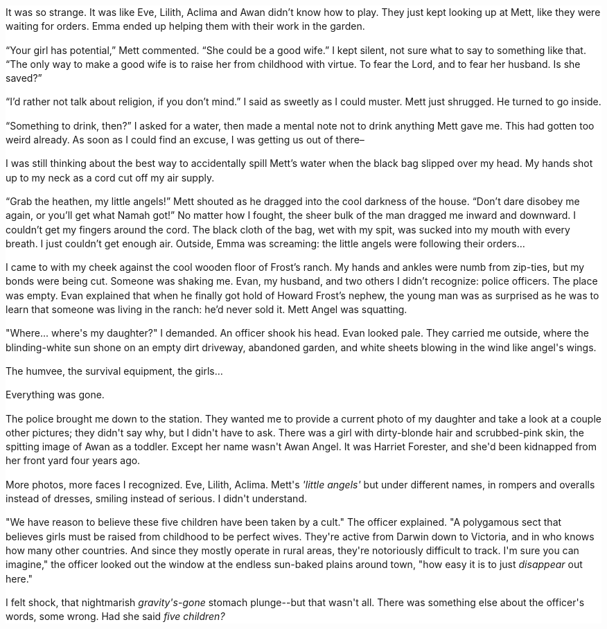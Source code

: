 It was so strange. It was like Eve, Lilith, Aclima and Awan didn’t know how to play. They just kept looking up at Mett, like they were waiting for orders. Emma ended up helping them with their work in the garden. 

“Your girl has potential,” Mett commented. “She could be a good wife.” I kept silent, not sure what to say to something like that. “The only way to make a good wife is to raise her from childhood with virtue. To fear the Lord, and to fear her husband. Is she saved?” 

“I’d rather not talk about religion, if you don’t mind.” I said as sweetly as I could muster. Mett just shrugged. He turned to go inside.

“Something to drink, then?” I asked for a water, then made a mental note not to drink anything Mett gave me. This had gotten too weird already. As soon as I could find an excuse, I was getting us out of there–

I was still thinking about the best way to accidentally spill Mett’s water when the black bag slipped over my head. My hands shot up to my neck as a cord cut off my air supply.

“Grab the heathen, my little angels!” Mett shouted as he dragged into the cool darkness of the house. “Don’t dare disobey me again, or you’ll get what Namah got!” No matter how I fought, the sheer bulk of the man dragged me inward and downward. I couldn’t get my fingers around the cord. The black cloth of the bag, wet with my spit, was sucked into my mouth with every breath. I just couldn’t get enough air. Outside, Emma was screaming: the little angels were following their orders…

I came to with my cheek against the cool wooden floor of Frost’s ranch. My hands and ankles were numb from zip-ties, but my bonds were being cut. Someone was shaking me. Evan, my husband, and two others I didn’t recognize: police officers. The place was empty. Evan explained that when he finally got hold of Howard Frost’s nephew, the young man was as surprised as he was to learn that someone was living in the ranch: he’d never sold it. Mett Angel was squatting. 

"Where... where's my daughter?" I demanded. An officer shook his head. Evan looked pale. They carried me outside, where the blinding-white sun shone on an empty dirt driveway, abandoned garden, and white sheets blowing in the wind like angel's wings. 

The humvee, the survival equipment, the girls…

Everything was gone.

The police brought me down to the station. They wanted me to provide a current photo of my daughter and take a look at a couple other pictures; they didn't say why, but I didn't have to ask. There was a girl with dirty-blonde hair and scrubbed-pink skin, the spitting image of Awan as a toddler. Except her name wasn't Awan Angel. It was Harriet Forester, and she'd been kidnapped from her front yard four years ago. 

More photos, more faces I recognized. Eve, Lilith, Aclima. Mett's *'little angels'* but under different names, in rompers and overalls instead of dresses, smiling instead of serious. I didn't understand.

"We have reason to believe these five children have been taken by a cult." The officer explained. "A polygamous sect that believes girls must be raised from childhood to be perfect wives. They're active from Darwin down to Victoria, and in who knows how many other countries. And since they mostly operate in rural areas, they're notoriously difficult to track. I'm sure you can imagine," the officer looked out the window at the endless sun-baked plains around town, "how easy it is to just *disappear* out here."

I felt shock, that nightmarish *gravity's-gone* stomach plunge--but that wasn't all. There was something else about the officer's words, some wrong. Had she said *five children?*
